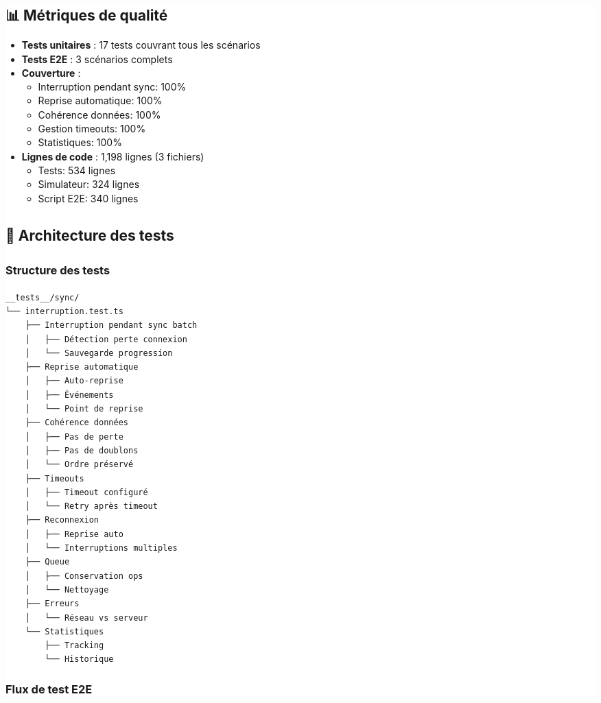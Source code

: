 ## 📊 Métriques de qualité

- **Tests unitaires** : 17 tests couvrant tous les scénarios
- **Tests E2E** : 3 scénarios complets
- **Couverture** :
  - Interruption pendant sync: 100%
  - Reprise automatique: 100%
  - Cohérence données: 100%
  - Gestion timeouts: 100%
  - Statistiques: 100%
- **Lignes de code** : 1,198 lignes (3 fichiers)
  - Tests: 534 lignes
  - Simulateur: 324 lignes
  - Script E2E: 340 lignes

## 🎨 Architecture des tests

### Structure des tests

```
__tests__/sync/
└── interruption.test.ts
    ├── Interruption pendant sync batch
    │   ├── Détection perte connexion
    │   └── Sauvegarde progression
    ├── Reprise automatique
    │   ├── Auto-reprise
    │   ├── Événements
    │   └── Point de reprise
    ├── Cohérence données
    │   ├── Pas de perte
    │   ├── Pas de doublons
    │   └── Ordre préservé
    ├── Timeouts
    │   ├── Timeout configuré
    │   └── Retry après timeout
    ├── Reconnexion
    │   ├── Reprise auto
    │   └── Interruptions multiples
    ├── Queue
    │   ├── Conservation ops
    │   └── Nettoyage
    ├── Erreurs
    │   └── Réseau vs serveur
    └── Statistiques
        ├── Tracking
        └── Historique
```

### Flux de test E2E
